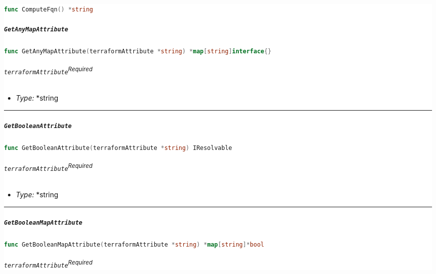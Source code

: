 ```go
func ComputeFqn() *string
```

##### `GetAnyMapAttribute` <a name="GetAnyMapAttribute" id="@cdktf/provider-cloudflare.dataCloudflareLoadBalancers.DataCloudflareLoadBalancersResultAdaptiveRoutingOutputReference.getAnyMapAttribute"></a>

```go
func GetAnyMapAttribute(terraformAttribute *string) *map[string]interface{}
```

###### `terraformAttribute`<sup>Required</sup> <a name="terraformAttribute" id="@cdktf/provider-cloudflare.dataCloudflareLoadBalancers.DataCloudflareLoadBalancersResultAdaptiveRoutingOutputReference.getAnyMapAttribute.parameter.terraformAttribute"></a>

- *Type:* *string

---

##### `GetBooleanAttribute` <a name="GetBooleanAttribute" id="@cdktf/provider-cloudflare.dataCloudflareLoadBalancers.DataCloudflareLoadBalancersResultAdaptiveRoutingOutputReference.getBooleanAttribute"></a>

```go
func GetBooleanAttribute(terraformAttribute *string) IResolvable
```

###### `terraformAttribute`<sup>Required</sup> <a name="terraformAttribute" id="@cdktf/provider-cloudflare.dataCloudflareLoadBalancers.DataCloudflareLoadBalancersResultAdaptiveRoutingOutputReference.getBooleanAttribute.parameter.terraformAttribute"></a>

- *Type:* *string

---

##### `GetBooleanMapAttribute` <a name="GetBooleanMapAttribute" id="@cdktf/provider-cloudflare.dataCloudflareLoadBalancers.DataCloudflareLoadBalancersResultAdaptiveRoutingOutputReference.getBooleanMapAttribute"></a>

```go
func GetBooleanMapAttribute(terraformAttribute *string) *map[string]*bool
```

###### `terraformAttribute`<sup>Required</sup> <a name="terraformAttribute" id="@cdktf/provider-cloudflare.dataCloudflareLoadBalancers.DataCloudflareLoadBalancersResultAdaptiveRoutingOutputReference.getBooleanMapAttribute.parameter.terraformAttribute"></a>
